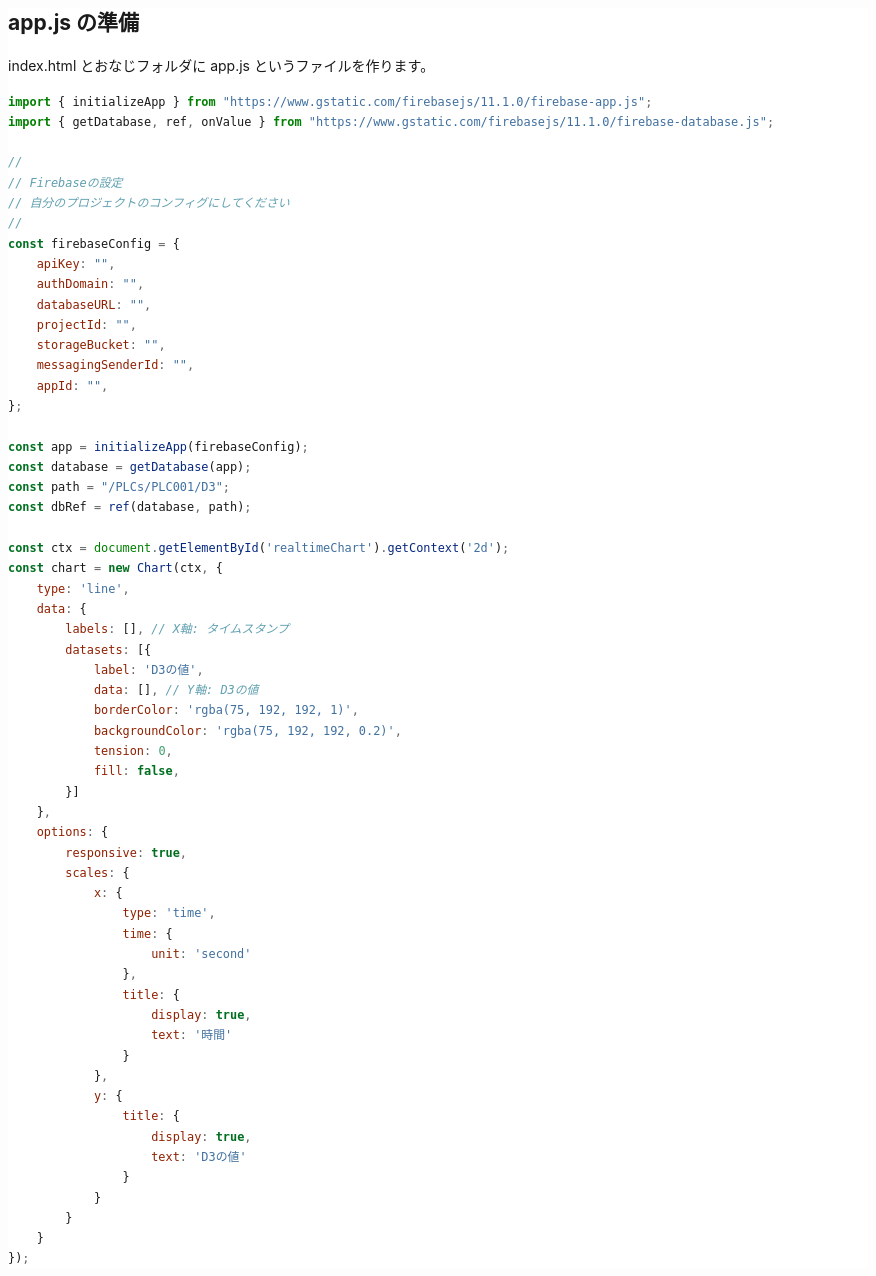 ## app.js の準備

index.html とおなじフォルダに app.js というファイルを作ります。

```javascript
import { initializeApp } from "https://www.gstatic.com/firebasejs/11.1.0/firebase-app.js";
import { getDatabase, ref, onValue } from "https://www.gstatic.com/firebasejs/11.1.0/firebase-database.js";

//
// Firebaseの設定
// 自分のプロジェクトのコンフィグにしてください
//
const firebaseConfig = {
    apiKey: "",
    authDomain: "",
    databaseURL: "",
    projectId: "",
    storageBucket: "",
    messagingSenderId: "",
    appId: "",
};

const app = initializeApp(firebaseConfig);
const database = getDatabase(app);
const path = "/PLCs/PLC001/D3";
const dbRef = ref(database, path);

const ctx = document.getElementById('realtimeChart').getContext('2d');
const chart = new Chart(ctx, {
    type: 'line',
    data: {
        labels: [], // X軸: タイムスタンプ
        datasets: [{
            label: 'D3の値',
            data: [], // Y軸: D3の値
            borderColor: 'rgba(75, 192, 192, 1)',
            backgroundColor: 'rgba(75, 192, 192, 0.2)',
            tension: 0,
            fill: false,
        }]
    },
    options: {
        responsive: true,
        scales: {
            x: {
                type: 'time',
                time: {
                    unit: 'second'
                },
                title: {
                    display: true,
                    text: '時間'
                }
            },
            y: {
                title: {
                    display: true,
                    text: 'D3の値'
                }
            }
        }
    }
});
```